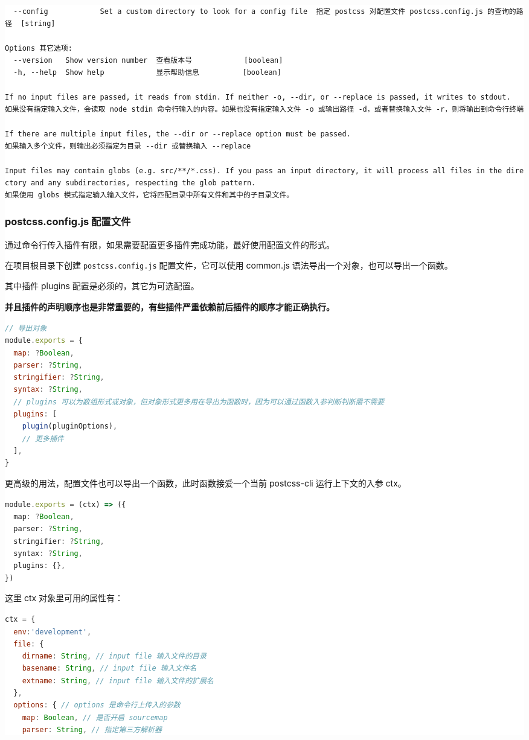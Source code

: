 ```
  --config            Set a custom directory to look for a config file  指定 postcss 对配置文件 postcss.config.js 的查询的路径  [string]

Options 其它选项:
  --version   Show version number  查看版本号            [boolean]
  -h, --help  Show help            显示帮助信息          [boolean]

If no input files are passed, it reads from stdin. If neither -o, --dir, or --replace is passed, it writes to stdout.
如果没有指定输入文件，会读取 node stdin 命令行输入的内容。如果也没有指定输入文件 -o 或输出路径 -d，或者替换输入文件 -r，则将输出到命令行终端

If there are multiple input files, the --dir or --replace option must be passed.
如果输入多个文件，则输出必须指定为目录 --dir 或替换输入 --replace

Input files may contain globs (e.g. src/**/*.css). If you pass an input directory, it will process all files in the directory and any subdirectories, respecting the glob pattern.
如果使用 globs 模式指定输入输入文件，它将匹配目录中所有文件和其中的子目录文件。
```

### postcss.config.js 配置文件

通过命令行传入插件有限，如果需要配置更多插件完成功能，最好使用配置文件的形式。

在项目根目录下创建 `postcss.config.js` 配置文件，它可以使用 common.js 语法导出一个对象，也可以导出一个函数。

其中插件 plugins 配置是必须的，其它为可选配置。

**并且插件的声明顺序也是非常重要的，有些插件严重依赖前后插件的顺序才能正确执行。**

```js
// 导出对象
module.exports = {
  map: ?Boolean,
  parser: ?String,
  stringifier: ?String,
  syntax: ?String,
  // plugins 可以为数组形式或对象，但对象形式更多用在导出为函数时，因为可以通过函数入参判断判断需不需要
  plugins: [
    plugin(pluginOptions),
    // 更多插件
  ],
}
```

更高级的用法，配置文件也可以导出一个函数，此时函数接爱一个当前 postcss-cli 运行上下文的入参 ctx。

```ts
module.exports = (ctx) => ({
  map: ?Boolean,
  parser: ?String,
  stringifier: ?String,
  syntax: ?String,
  plugins: {},
})
```
这里 ctx 对象里可用的属性有：
```js
ctx = {
  env:'development',
  file: {
    dirname: String, // input file 输入文件的目录
    basename: String, // input file 输入文件名
    extname: String, // input file 输入文件的扩展名
  },
  options: { // options 是命令行上传入的参数
    map: Boolean, // 是否开启 sourcemap
    parser: String, // 指定第三方解析器
```